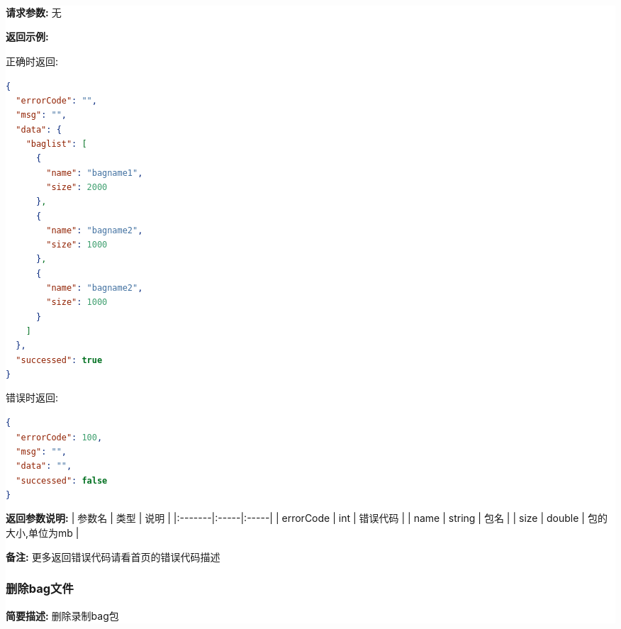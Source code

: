 **请求参数:** 无

**返回示例:**

正确时返回:
```json
{
  "errorCode": "",
  "msg": "",
  "data": {
    "baglist": [
      {
        "name": "bagname1",
        "size": 2000
      },
      {
        "name": "bagname2",
        "size": 1000
      },
      {
        "name": "bagname2",
        "size": 1000
      }
    ]
  },
  "successed": true
}
```

错误时返回:
```json
{
  "errorCode": 100,
  "msg": "",
  "data": "",
  "successed": false
}
```

**返回参数说明:**
| 参数名 | 类型 | 说明 |
|:-------|:-----|:-----|
| errorCode | int | 错误代码 |
| name | string | 包名 |
| size | double | 包的大小,单位为mb |

**备注:**
更多返回错误代码请看首页的错误代码描述

### 删除bag文件

**简要描述:**
删除录制bag包

